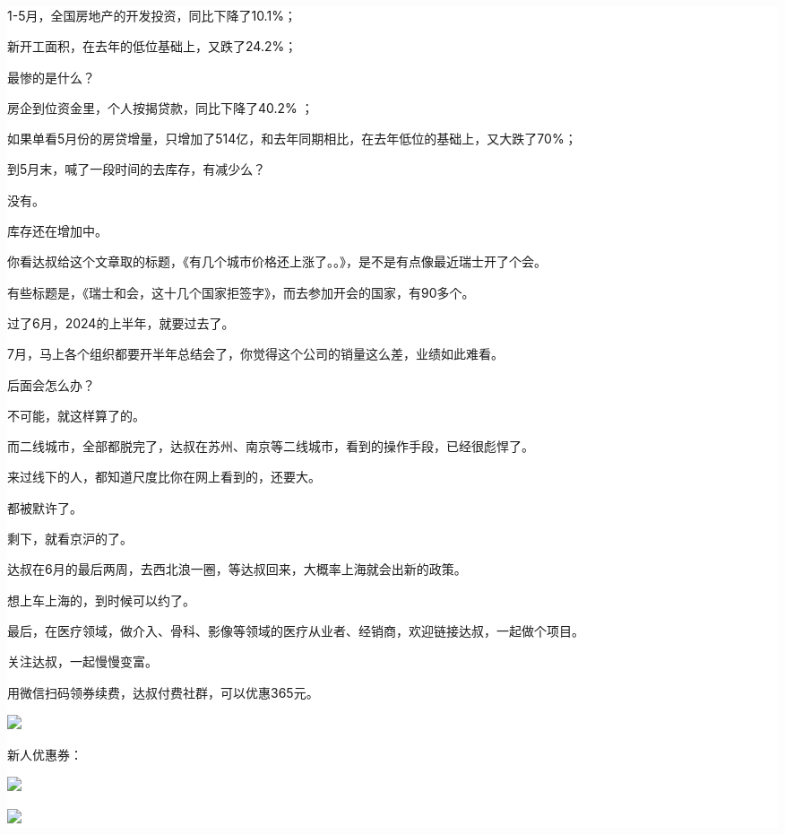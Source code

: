 1-5月，全国房地产的开发投资，同比下降了10.1%；

新开工面积，在去年的低位基础上，又跌了24.2%；

最惨的是什么？

房企到位资金里，个人按揭贷款，同比下降了40.2% ；

如果单看5月份的房贷增量，只增加了514亿，和去年同期相比，在去年低位的基础上，又大跌了70%；

到5月末，喊了一段时间的去库存，有减少么？

没有。

库存还在增加中。

你看达叔给这个文章取的标题，《有几个城市价格还上涨了。。》，是不是有点像最近瑞士开了个会。

有些标题是，《瑞士和会，这十几个国家拒签字》，而去参加开会的国家，有90多个。

过了6月，2024的上半年，就要过去了。

7月，马上各个组织都要开半年总结会了，你觉得这个公司的销量这么差，业绩如此难看。

后面会怎么办？

不可能，就这样算了的。

而二线城市，全部都脱完了，达叔在苏州、南京等二线城市，看到的操作手段，已经很彪悍了。

来过线下的人，都知道尺度比你在网上看到的，还要大。

都被默许了。

剩下，就看京沪的了。

达叔在6月的最后两周，去西北浪一圈，等达叔回来，大概率上海就会出新的政策。

想上车上海的，到时候可以约了。

最后，在医疗领域，做介入、骨科、影像等领域的医疗从业者、经销商，欢迎链接达叔，一起做个项目。

关注达叔，一起慢慢变富。

用微信扫码领券续费，达叔付费社群，可以优惠365元。

![](https://mmbiz.qpic.cn/mmbiz_png/MAUQjpXpKc3JtFYmol1Pa56XtW9G8VicKJCsF1WhLBm7AOf0j9mvJiaKibQtxhsAeq19Sib5xgFGRoobmGUh1kdm2A/640?wx_fmt=png&from;=appmsg)

新人优惠券：  

![](https://mmbiz.qpic.cn/mmbiz_png/MAUQjpXpKc3JtFYmol1Pa56XtW9G8VicKiaQfuX7t5gHJ5DOTREic1GDFianm5070TbLj70fIAEx4ek29IRz8ZEFlg/640?wx_fmt=png&from;=appmsg)

[![](https://mmbiz.qpic.cn/mmbiz_jpg/7jriahnMs10LcEot1GkBPa7BXh0V8jDZeAVTtIvX8nhP84UCW4F6dTgCXjpwDo4sjSSTUJjL3KAxh0nnfNFH8wA/640?wx_fmt=jpeg)](http://mp.weixin.qq.com/s?__biz=MzA3MDQxNTg1MQ==&mid=2247487119&idx=1&sn=658a107a0366c23e37cb77cf8d4baf52&chksm=9f3c6a0ba84be31d51dd50ae9bfc8f9e4b838c8329148f62842432bcb588a27f68c940626935&scene=21#wechat_redirect)

